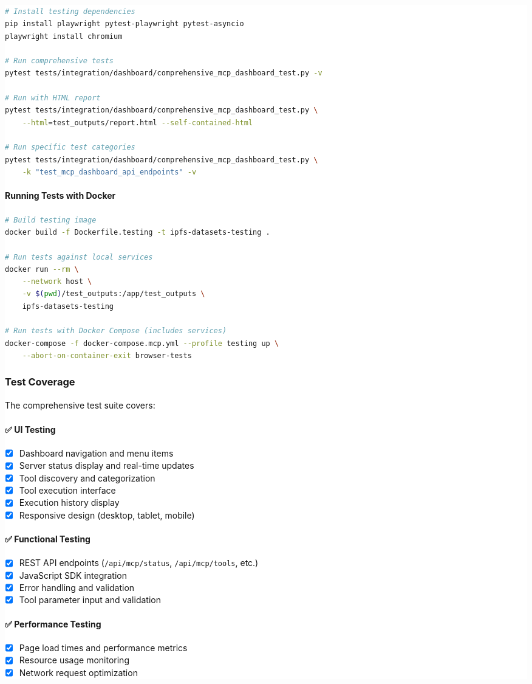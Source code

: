 ```bash
# Install testing dependencies
pip install playwright pytest-playwright pytest-asyncio
playwright install chromium

# Run comprehensive tests
pytest tests/integration/dashboard/comprehensive_mcp_dashboard_test.py -v

# Run with HTML report
pytest tests/integration/dashboard/comprehensive_mcp_dashboard_test.py \
    --html=test_outputs/report.html --self-contained-html

# Run specific test categories
pytest tests/integration/dashboard/comprehensive_mcp_dashboard_test.py \
    -k "test_mcp_dashboard_api_endpoints" -v
```

#### Running Tests with Docker

```bash
# Build testing image
docker build -f Dockerfile.testing -t ipfs-datasets-testing .

# Run tests against local services
docker run --rm \
    --network host \
    -v $(pwd)/test_outputs:/app/test_outputs \
    ipfs-datasets-testing

# Run tests with Docker Compose (includes services)
docker-compose -f docker-compose.mcp.yml --profile testing up \
    --abort-on-container-exit browser-tests
```

### Test Coverage

The comprehensive test suite covers:

#### ✅ UI Testing
- [x] Dashboard navigation and menu items
- [x] Server status display and real-time updates
- [x] Tool discovery and categorization
- [x] Tool execution interface
- [x] Execution history display
- [x] Responsive design (desktop, tablet, mobile)

#### ✅ Functional Testing  
- [x] REST API endpoints (`/api/mcp/status`, `/api/mcp/tools`, etc.)
- [x] JavaScript SDK integration
- [x] Error handling and validation
- [x] Tool parameter input and validation

#### ✅ Performance Testing
- [x] Page load times and performance metrics
- [x] Resource usage monitoring
- [x] Network request optimization
